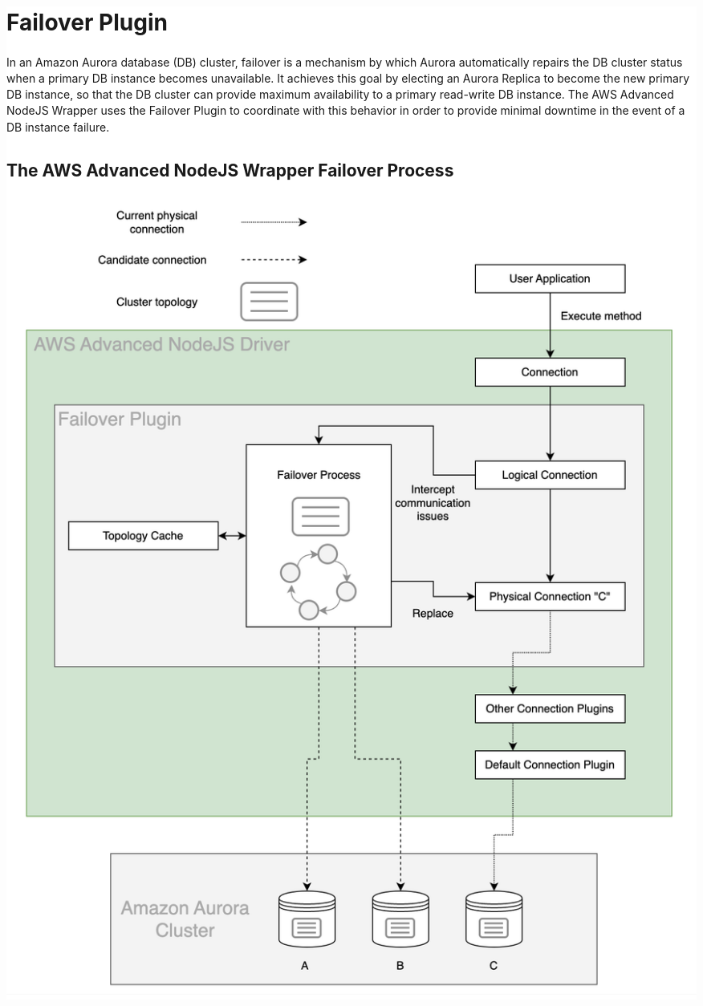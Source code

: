 # Failover Plugin

In an Amazon Aurora database (DB) cluster, failover is a mechanism by which Aurora automatically repairs the DB cluster status when a primary DB instance becomes unavailable. It achieves this goal by electing an Aurora Replica to become the new primary DB instance, so that the DB cluster can provide maximum availability to a primary read-write DB instance. The AWS Advanced NodeJS Wrapper uses the Failover Plugin to coordinate with this behavior in order to provide minimal downtime in the event of a DB instance failure.

## The AWS Advanced NodeJS Wrapper Failover Process

<div style="text-align:center"><img src="../../images/failover_diagram.png"  alt="failover diagram"/></div>
